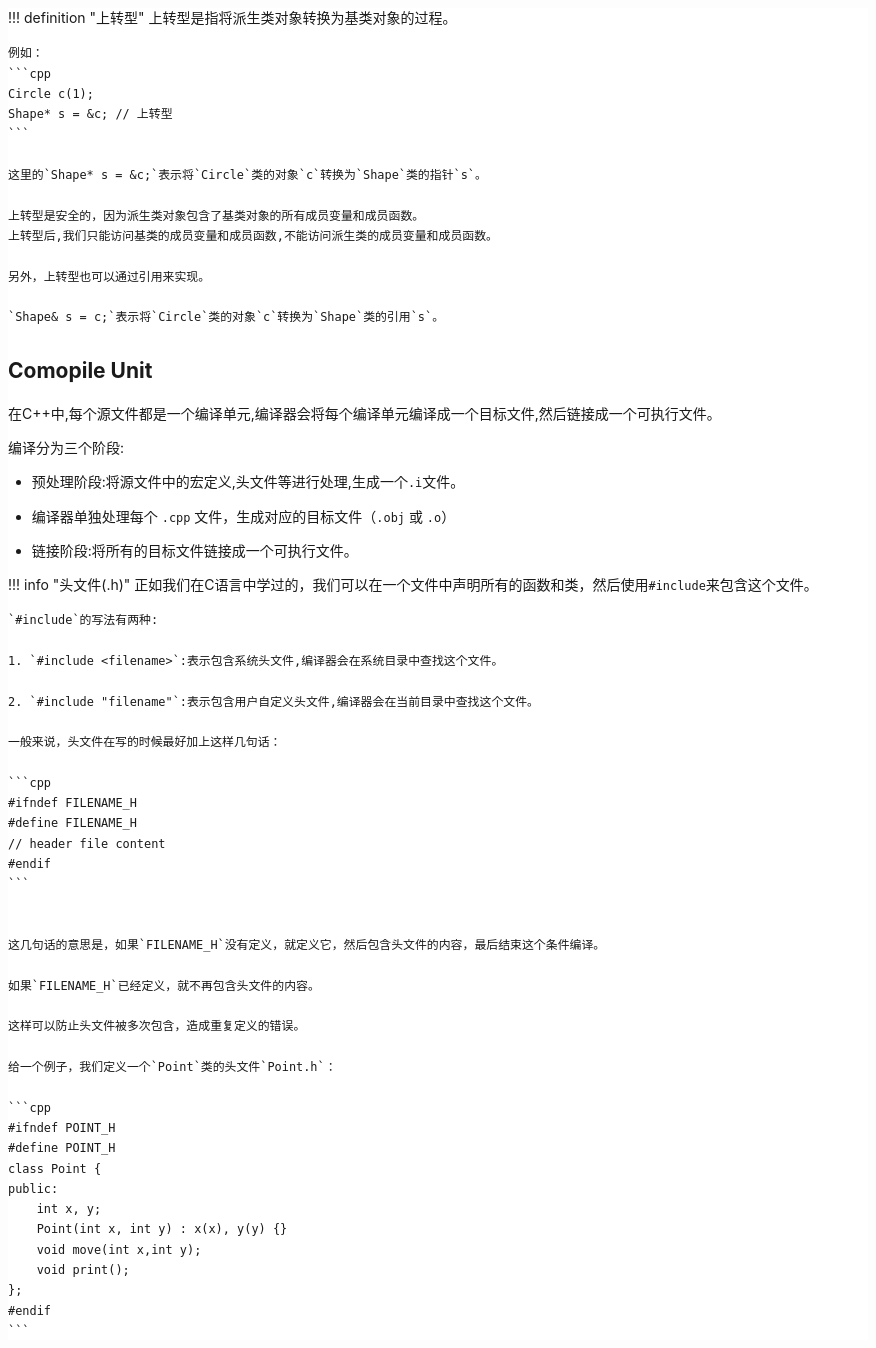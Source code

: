 !!! definition "上转型"
    上转型是指将派生类对象转换为基类对象的过程。

    例如：
    ```cpp
    Circle c(1);
    Shape* s = &c; // 上转型
    ```

    这里的`Shape* s = &c;`表示将`Circle`类的对象`c`转换为`Shape`类的指针`s`。

    上转型是安全的，因为派生类对象包含了基类对象的所有成员变量和成员函数。
    上转型后,我们只能访问基类的成员变量和成员函数,不能访问派生类的成员变量和成员函数。

    另外，上转型也可以通过引用来实现。

    `Shape& s = c;`表示将`Circle`类的对象`c`转换为`Shape`类的引用`s`。

## Comopile Unit

在C++中,每个源文件都是一个编译单元,编译器会将每个编译单元编译成一个目标文件,然后链接成一个可执行文件。

编译分为三个阶段:

- 预处理阶段:将源文件中的宏定义,头文件等进行处理,生成一个`.i`文件。

- 编译器单独处理每个 `.cpp` 文件，生成对应的目标文件（`.obj` 或 `.o`）

- 链接阶段:将所有的目标文件链接成一个可执行文件。

!!! info "头文件(.h)"
    正如我们在C语言中学过的，我们可以在一个文件中声明所有的函数和类，然后使用`#include`来包含这个文件。

    `#include`的写法有两种:

    1. `#include <filename>`:表示包含系统头文件,编译器会在系统目录中查找这个文件。

    2. `#include "filename"`:表示包含用户自定义头文件,编译器会在当前目录中查找这个文件。

    一般来说，头文件在写的时候最好加上这样几句话：

    ```cpp
    #ifndef FILENAME_H
    #define FILENAME_H
    // header file content
    #endif
    ```
    

    这几句话的意思是，如果`FILENAME_H`没有定义，就定义它，然后包含头文件的内容，最后结束这个条件编译。

    如果`FILENAME_H`已经定义，就不再包含头文件的内容。

    这样可以防止头文件被多次包含，造成重复定义的错误。

    给一个例子，我们定义一个`Point`类的头文件`Point.h`：

    ```cpp
    #ifndef POINT_H
    #define POINT_H
    class Point {
    public:
        int x, y;
        Point(int x, int y) : x(x), y(y) {}
        void move(int x,int y);
        void print();
    };
    #endif
    ```

